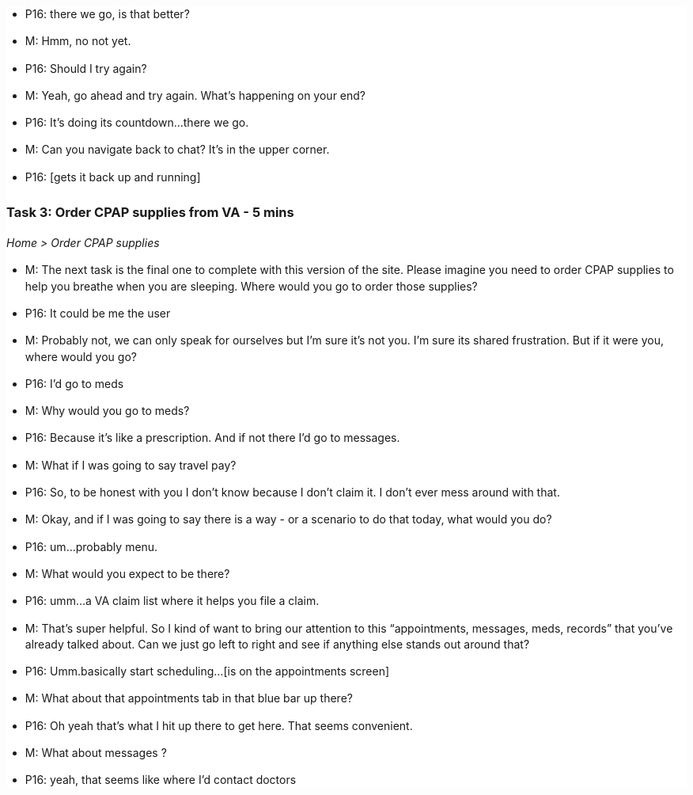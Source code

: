 -   P16: there we go, is that better?
    
-   M: Hmm, no not yet.
    
-   P16: Should I try again?
    
-   M: Yeah, go ahead and try again. What’s happening on your end?
    
-   P16: It’s doing its countdown…there we go.
    
-   M: Can you navigate back to chat? It’s in the upper corner.
    
-   P16: [gets it back up and running]
    

  

### Task 3: Order CPAP supplies from VA - 5 mins

_Home > Order CPAP supplies_

- M: The next task is the final one to complete with this version of the site. Please imagine you need to order CPAP supplies to help you breathe when you are sleeping. Where would you go to order those supplies?

-   P16: It could be me the user
    
-   M: Probably not, we can only speak for ourselves but I’m sure it’s not you. I’m sure its shared frustration. But if it were you, where would you go?
    
-   P16: I’d go to meds
    
-   M: Why would you go to meds?
    
-   P16: Because it’s like a prescription. And if not there I’d go to messages.
    
-   M: What if I was going to say travel pay?
    
-   P16: So, to be honest with you I don’t know because I don’t claim it. I don’t ever mess around with that.
    
-   M: Okay, and if I was going to say there is a way - or a scenario to do that today, what would you do?
    
-   P16: um…probably menu.
    
-   M: What would you expect to be there?
    
-   P16: umm…a VA claim list where it helps you file a claim.
    
-   M: That’s super helpful. So I kind of want to bring our attention to this “appointments, messages, meds, records” that you’ve already talked about. Can we just go left to right and see if anything else stands out around that?
    
-   P16: Umm.basically start scheduling…[is on the appointments screen]
    
-   M: What about that appointments tab in that blue bar up there?
    
-   P16: Oh yeah that’s what I hit up there to get here. That seems convenient.
    
-   M: What about messages ?
    
-   P16: yeah, that seems like where I’d contact doctors
    